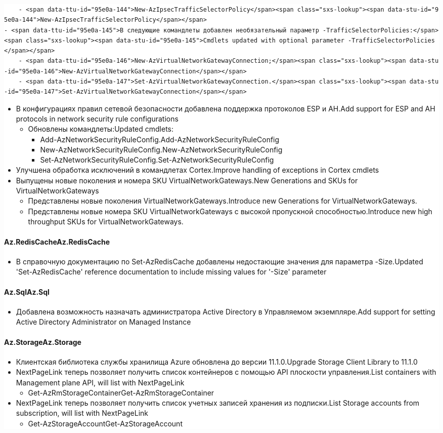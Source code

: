         - <span data-ttu-id="95e0a-144">New-AzIpsecTrafficSelectorPolicy</span><span class="sxs-lookup"><span data-stu-id="95e0a-144">New-AzIpsecTrafficSelectorPolicy</span></span>
    - <span data-ttu-id="95e0a-145">В следующие командлеты добавлен необязательный параметр -TrafficSelectorPolicies:</span><span class="sxs-lookup"><span data-stu-id="95e0a-145">Cmdlets updated with optional parameter -TrafficSelectorPolicies</span></span>
        - <span data-ttu-id="95e0a-146">New-AzVirtualNetworkGatewayConnection;</span><span class="sxs-lookup"><span data-stu-id="95e0a-146">New-AzVirtualNetworkGatewayConnection</span></span>
        - <span data-ttu-id="95e0a-147">Set-AzVirtualNetworkGatewayConnection.</span><span class="sxs-lookup"><span data-stu-id="95e0a-147">Set-AzVirtualNetworkGatewayConnection</span></span>
* <span data-ttu-id="95e0a-148">В конфигурациях правил сетевой безопасности добавлена поддержка протоколов ESP и AH.</span><span class="sxs-lookup"><span data-stu-id="95e0a-148">Add support for ESP and AH protocols in network security rule configurations</span></span>
    - <span data-ttu-id="95e0a-149">Обновлены командлеты:</span><span class="sxs-lookup"><span data-stu-id="95e0a-149">Updated cmdlets:</span></span>
        - <span data-ttu-id="95e0a-150">Add-AzNetworkSecurityRuleConfig.</span><span class="sxs-lookup"><span data-stu-id="95e0a-150">Add-AzNetworkSecurityRuleConfig</span></span>
        - <span data-ttu-id="95e0a-151">New-AzNetworkSecurityRuleConfig.</span><span class="sxs-lookup"><span data-stu-id="95e0a-151">New-AzNetworkSecurityRuleConfig</span></span>
        - <span data-ttu-id="95e0a-152">Set-AzNetworkSecurityRuleConfig.</span><span class="sxs-lookup"><span data-stu-id="95e0a-152">Set-AzNetworkSecurityRuleConfig</span></span>
* <span data-ttu-id="95e0a-153">Улучшена обработка исключений в командлетах Cortex.</span><span class="sxs-lookup"><span data-stu-id="95e0a-153">Improve handling of exceptions in Cortex cmdlets</span></span>
* <span data-ttu-id="95e0a-154">Выпущены новые поколения и номера SKU VirtualNetworkGateways.</span><span class="sxs-lookup"><span data-stu-id="95e0a-154">New Generations and SKUs for VirtualNetworkGateways</span></span>
  - <span data-ttu-id="95e0a-155">Представлены новые поколения VirtualNetworkGateways.</span><span class="sxs-lookup"><span data-stu-id="95e0a-155">Introduce new Generations for VirtualNetworkGateways.</span></span>
  - <span data-ttu-id="95e0a-156">Представлены новые номера SKU VirtualNetworkGateways с высокой пропускной способностью.</span><span class="sxs-lookup"><span data-stu-id="95e0a-156">Introduce new high throughput SKUs for VirtualNetworkGateways.</span></span>

#### <a name="azrediscache"></a><span data-ttu-id="95e0a-157">Az.RedisCache</span><span class="sxs-lookup"><span data-stu-id="95e0a-157">Az.RedisCache</span></span>
* <span data-ttu-id="95e0a-158">В справочную документацию по Set-AzRedisCache добавлены недостающие значения для параметра -Size.</span><span class="sxs-lookup"><span data-stu-id="95e0a-158">Updated 'Set-AzRedisCache' reference documentation to include missing values for '-Size' parameter</span></span>

#### <a name="azsql"></a><span data-ttu-id="95e0a-159">Az.Sql</span><span class="sxs-lookup"><span data-stu-id="95e0a-159">Az.Sql</span></span>
* <span data-ttu-id="95e0a-160">Добавлена возможность назначать администратора Active Directory в Управляемом экземпляре.</span><span class="sxs-lookup"><span data-stu-id="95e0a-160">Add support for setting Active Directory Administrator on Managed Instance</span></span>

#### <a name="azstorage"></a><span data-ttu-id="95e0a-161">Az.Storage</span><span class="sxs-lookup"><span data-stu-id="95e0a-161">Az.Storage</span></span>
* <span data-ttu-id="95e0a-162">Клиентская библиотека службы хранилища Azure обновлена до версии 11.1.0.</span><span class="sxs-lookup"><span data-stu-id="95e0a-162">Upgrade Storage Client Library to 11.1.0</span></span>
* <span data-ttu-id="95e0a-163">NextPageLink теперь позволяет получить список контейнеров с помощью API плоскости управления.</span><span class="sxs-lookup"><span data-stu-id="95e0a-163">List containers with Management plane API, will list with NextPageLink</span></span>
    -  <span data-ttu-id="95e0a-164">Get-AzRmStorageContainer</span><span class="sxs-lookup"><span data-stu-id="95e0a-164">Get-AzRmStorageContainer</span></span>
* <span data-ttu-id="95e0a-165">NextPageLink теперь позволяет получить список учетных записей хранения из подписки.</span><span class="sxs-lookup"><span data-stu-id="95e0a-165">List Storage accounts from subscription, will list with NextPageLink</span></span>
    -  <span data-ttu-id="95e0a-166">Get-AzStorageAccount</span><span class="sxs-lookup"><span data-stu-id="95e0a-166">Get-AzStorageAccount</span></span>